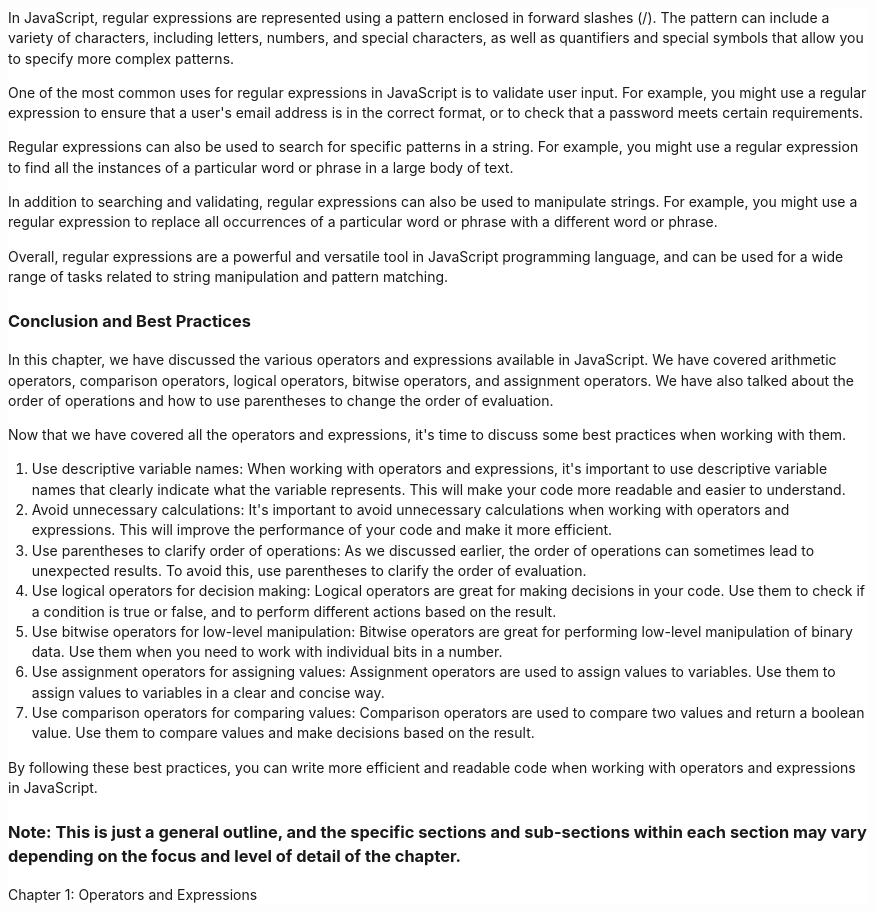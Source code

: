 In JavaScript, regular expressions are represented using a pattern enclosed in forward slashes (/). The pattern can include a variety of characters, including letters, numbers, and special characters, as well as quantifiers and special symbols that allow you to specify more complex patterns.

One of the most common uses for regular expressions in JavaScript is to validate user input. For example, you might use a regular expression to ensure that a user's email address is in the correct format, or to check that a password meets certain requirements.

Regular expressions can also be used to search for specific patterns in a string. For example, you might use a regular expression to find all the instances of a particular word or phrase in a large body of text.

In addition to searching and validating, regular expressions can also be used to manipulate strings. For example, you might use a regular expression to replace all occurrences of a particular word or phrase with a different word or phrase.

Overall, regular expressions are a powerful and versatile tool in JavaScript programming language, and can be used for a wide range of tasks related to string manipulation and pattern matching.
### Conclusion and Best Practices
In this chapter, we have discussed the various operators and expressions available in JavaScript. We have covered arithmetic operators, comparison operators, logical operators, bitwise operators, and assignment operators. We have also talked about the order of operations and how to use parentheses to change the order of evaluation.

Now that we have covered all the operators and expressions, it's time to discuss some best practices when working with them.

1. Use descriptive variable names: When working with operators and expressions, it's important to use descriptive variable names that clearly indicate what the variable represents. This will make your code more readable and easier to understand.
2. Avoid unnecessary calculations: It's important to avoid unnecessary calculations when working with operators and expressions. This will improve the performance of your code and make it more efficient.
3. Use parentheses to clarify order of operations: As we discussed earlier, the order of operations can sometimes lead to unexpected results. To avoid this, use parentheses to clarify the order of evaluation.
4. Use logical operators for decision making: Logical operators are great for making decisions in your code. Use them to check if a condition is true or false, and to perform different actions based on the result.
5. Use bitwise operators for low-level manipulation: Bitwise operators are great for performing low-level manipulation of binary data. Use them when you need to work with individual bits in a number.
6. Use assignment operators for assigning values: Assignment operators are used to assign values to variables. Use them to assign values to variables in a clear and concise way.
7. Use comparison operators for comparing values: Comparison operators are used to compare two values and return a boolean value. Use them to compare values and make decisions based on the result.

By following these best practices, you can write more efficient and readable code when working with operators and expressions in JavaScript.
### Note: This is just a general outline, and the specific sections and sub-sections within each section may vary depending on the focus and level of detail of the chapter.
Chapter 1: Operators and Expressions

